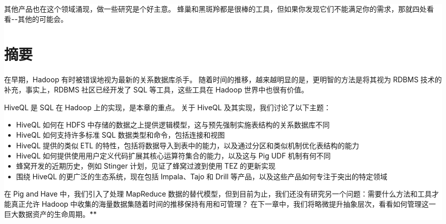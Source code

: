 其他产品也在这个领域涌现，做一些研究是个好主意。 蜂巢和黑斑羚都是很棒的工具，但如果你发现它们不能满足你的需求，那就四处看看--其他的可能会。

# 摘要

在早期，Hadoop 有时被错误地视为最新的关系数据库杀手。 随着时间的推移，越来越明显的是，更明智的方法是将其视为 RDBMS 技术的补充，事实上，RDBMS 社区已经开发了 SQL 等工具，这些工具在 Hadoop 世界中也很有价值。

HiveQL 是 SQL 在 Hadoop 上的实现，是本章的重点。 关于 HiveQL 及其实现，我们讨论了以下主题：

*   HiveQL 如何在 HDFS 中存储的数据之上提供逻辑模型，这与预先强制实施表结构的关系数据库不同
*   HiveQL 如何支持许多标准 SQL 数据类型和命令，包括连接和视图
*   HiveQL 提供的类似 ETL 的特性，包括将数据导入到表中的能力，以及通过分区和类似机制优化表结构的能力
*   HiveQL 如何提供使用用户定义代码扩展其核心运算符集合的能力，以及这与 Pig UDF 机制有何不同
*   蜂窝开发的近期历史，例如 Stinger 计划，见证了蜂窝过渡到使用 TEZ 的更新实现
*   围绕 HiveQL 的更广泛的生态系统，现在包括 Impala、Tajo 和 Drill 等产品，以及这些产品如何专注于突出的特定领域

在 Pig and Have 中，我们引入了处理 MapReduce 数据的替代模型，但到目前为止，我们还没有研究另一个问题：需要什么方法和工具才能真正允许 Hadoop 中收集的海量数据集随着时间的推移保持有用和可管理？ 在下一章中，我们将略微提升抽象层次，看看如何管理这一巨大数据资产的生命周期。**